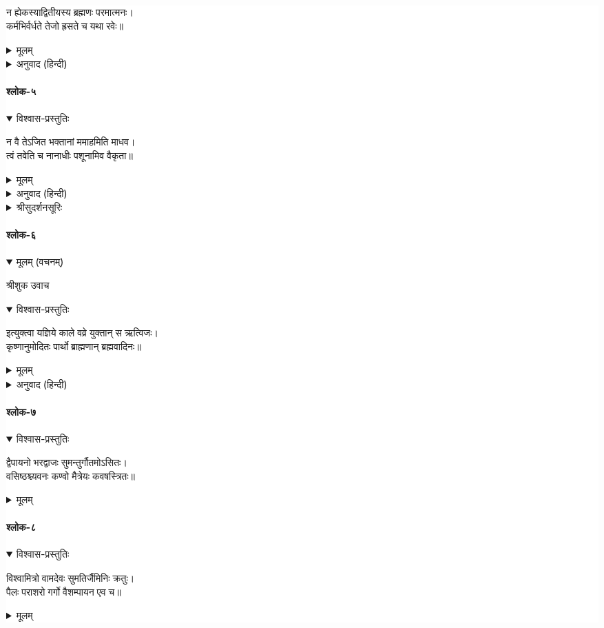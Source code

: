 न ह्येकस्याद्वितीयस्य ब्रह्मणः परमात्मनः।  
कर्मभिर्वर्धते तेजो ह्रसते च यथा रवेः॥
</details>

<details><summary>मूलम्</summary></details>

<details><summary>अनुवाद (हिन्दी)</summary></details>

#### श्लोक-५


<details open><summary>विश्वास-प्रस्तुतिः</summary>

न वै तेऽजित भक्तानां ममाहमिति माधव।  
त्वं तवेति च नानाधीः पशूनामिव वैकृता॥
</details>

<details><summary>मूलम्</summary></details>

<details><summary>अनुवाद (हिन्दी)</summary></details>

<details><summary>श्रीसुदर्शनसूरिः</summary></details>

#### श्लोक-६


<details open><summary>मूलम् (वचनम्)</summary>

श्रीशुक उवाच
</details>

<details open><summary>विश्वास-प्रस्तुतिः</summary>

इत्युक्त्वा यज्ञिये काले वव्रे युक्तान् स ऋत्विजः।  
कृष्णानुमोदितः पार्थो ब्राह्मणान् ब्रह्मवादिनः॥
</details>

<details><summary>मूलम्</summary></details>

<details><summary>अनुवाद (हिन्दी)</summary></details>

#### श्लोक-७


<details open><summary>विश्वास-प्रस्तुतिः</summary>

द्वैपायनो भरद्वाजः सुमन्तुर्गौतमोऽसितः।  
वसिष्ठश्च्यवनः कण्वो मैत्रेयः कवषस्त्रितः॥
</details>

<details><summary>मूलम्</summary></details>

#### श्लोक-८


<details open><summary>विश्वास-प्रस्तुतिः</summary>

विश्वामित्रो वामदेवः सुमतिर्जैमिनिः क्रतुः।  
पैलः पराशरो गर्गो वैशम्पायन एव च॥
</details>

<details><summary>मूलम्</summary></details>
